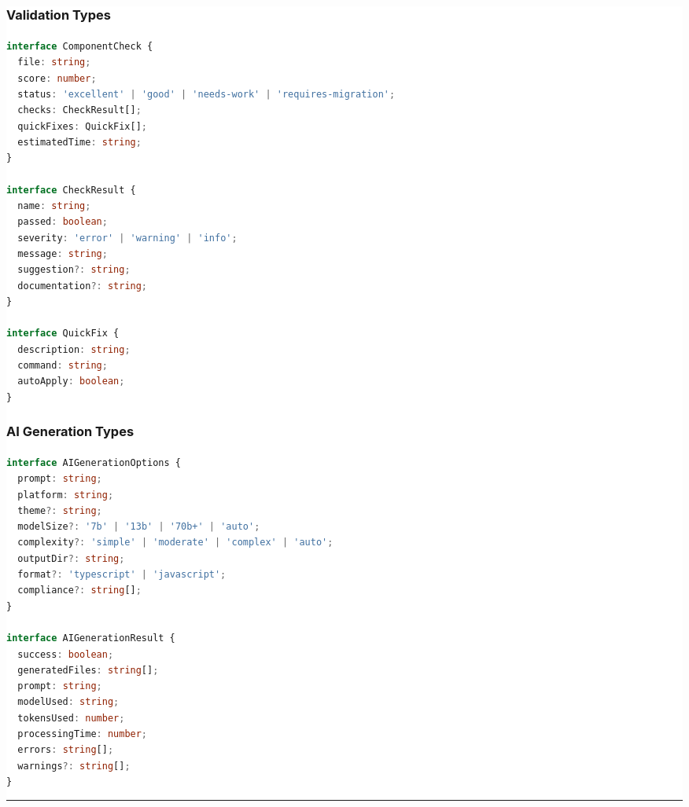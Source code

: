 ### Validation Types

```typescript
interface ComponentCheck {
  file: string;
  score: number;
  status: 'excellent' | 'good' | 'needs-work' | 'requires-migration';
  checks: CheckResult[];
  quickFixes: QuickFix[];
  estimatedTime: string;
}

interface CheckResult {
  name: string;
  passed: boolean;
  severity: 'error' | 'warning' | 'info';
  message: string;
  suggestion?: string;
  documentation?: string;
}

interface QuickFix {
  description: string;
  command: string;
  autoApply: boolean;
}
```

### AI Generation Types

```typescript
interface AIGenerationOptions {
  prompt: string;
  platform: string;
  theme?: string;
  modelSize?: '7b' | '13b' | '70b+' | 'auto';
  complexity?: 'simple' | 'moderate' | 'complex' | 'auto';
  outputDir?: string;
  format?: 'typescript' | 'javascript';
  compliance?: string[];
}

interface AIGenerationResult {
  success: boolean;
  generatedFiles: string[];
  prompt: string;
  modelUsed: string;
  tokensUsed: number;
  processingTime: number;
  errors: string[];
  warnings?: string[];
}
```

---